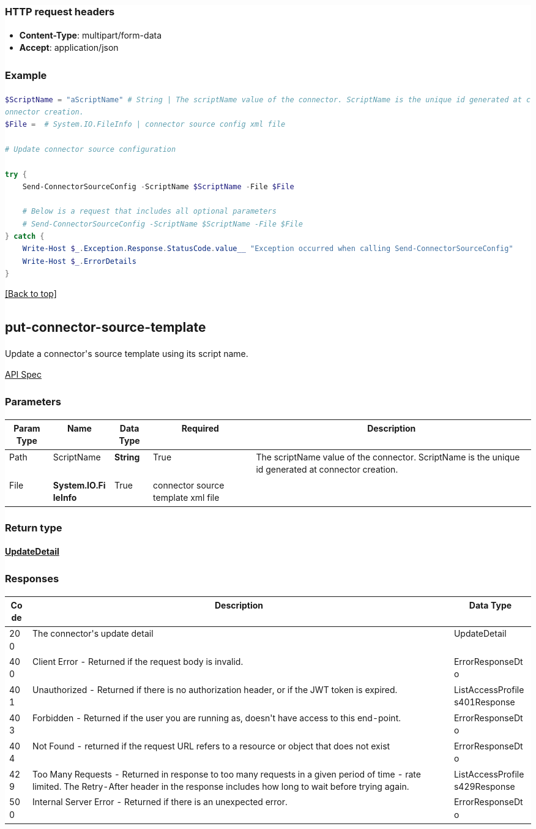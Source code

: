 ### HTTP request headers

- **Content-Type**: multipart/form-data
- **Accept**: application/json

### Example

```powershell
$ScriptName = "aScriptName" # String | The scriptName value of the connector. ScriptName is the unique id generated at connector creation.
$File =  # System.IO.FileInfo | connector source config xml file

# Update connector source configuration

try {
    Send-ConnectorSourceConfig -ScriptName $ScriptName -File $File

    # Below is a request that includes all optional parameters
    # Send-ConnectorSourceConfig -ScriptName $ScriptName -File $File
} catch {
    Write-Host $_.Exception.Response.StatusCode.value__ "Exception occurred when calling Send-ConnectorSourceConfig"
    Write-Host $_.ErrorDetails
}
```

[[Back to top]](#)

## put-connector-source-template

Update a connector's source template using its script name.

[API Spec](https://developer.sailpoint.com/docs/api/v3/put-connector-source-template)

### Parameters

| Param Type | Name | Data Type | Required | Description |
| --- | --- | --- | --- | --- |
| Path | ScriptName | **String** | True | The scriptName value of the connector. ScriptName is the unique id generated at connector creation. |
| File | **System.IO.FileInfo** | True | connector source template xml file |

### Return type

[**UpdateDetail**](../models/update-detail)

### Responses

| Code | Description | Data Type |
| --- | --- | --- |
| 200 | The connector&#39;s update detail | UpdateDetail |
| 400 | Client Error - Returned if the request body is invalid. | ErrorResponseDto |
| 401 | Unauthorized - Returned if there is no authorization header, or if the JWT token is expired. | ListAccessProfiles401Response |
| 403 | Forbidden - Returned if the user you are running as, doesn&#39;t have access to this end-point. | ErrorResponseDto |
| 404 | Not Found - returned if the request URL refers to a resource or object that does not exist | ErrorResponseDto |
| 429 | Too Many Requests - Returned in response to too many requests in a given period of time - rate limited. The Retry-After header in the response includes how long to wait before trying again. | ListAccessProfiles429Response |
| 500 | Internal Server Error - Returned if there is an unexpected error. | ErrorResponseDto |
